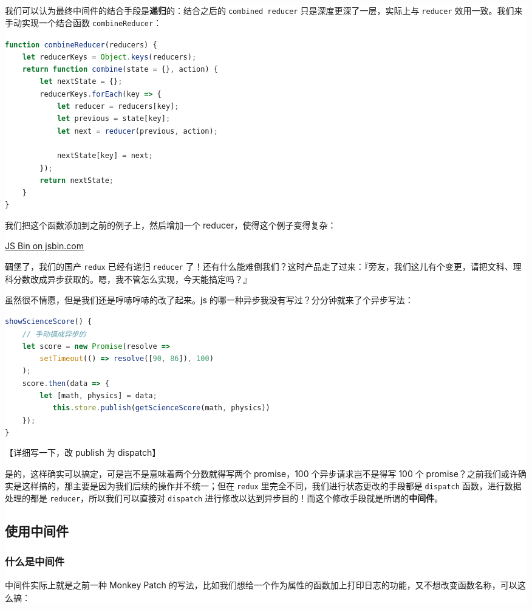 我们可以认为最终中间件的结合手段是**递归**的：结合之后的 `combined reducer` 只是深度更深了一层，实际上与 `reducer` 效用一致。我们来手动实现一个结合函数 `combineReducer`：

```js
function combineReducer(reducers) {
    let reducerKeys = Object.keys(reducers);
    return function combine(state = {}, action) {
        let nextState = {};
        reducerKeys.forEach(key => {
            let reducer = reducers[key];
            let previous = state[key];
            let next = reducer(previous, action);
            
            nextState[key] = next;
        });
        return nextState;
    }
}
```

我们把这个函数添加到之前的例子上，然后增加一个 reducer，使得这个例子变得复杂：

<a class="jsbin-embed" href="http://jsbin.com/nuvaxax/embed?js,output">JS Bin on jsbin.com</a><script src="http://static.jsbin.com/js/embed.min.js?3.35.12"></script>

碉堡了，我们的国产 `redux` 已经有递归 `reducer` 了！还有什么能难倒我们？这时产品走了过来：『旁友，我们这儿有个变更，请把文科、理科分数改成异步获取的。嗯，我不管怎么实现，今天能搞定吗？』

虽然很不情愿，但是我们还是哼哧哼哧的改了起来。js 的哪一种异步我没有写过？分分钟就来了个异步写法：

```js
showScienceScore() {
    // 手动搞成异步的
    let score = new Promise(resolve =>
        setTimeout(() => resolve([90, 86]), 100)
    );
    score.then(data => {
        let [math, physics] = data;
    	   this.store.publish(getScienceScore(math, physics))
    });
}
```

【详细写一下，改 publish 为 dispatch】

是的，这样确实可以搞定，可是岂不是意味着两个分数就得写两个 promise，100 个异步请求岂不是得写 100 个 promise？之前我们或许确实是这样搞的，那主要是因为我们后续的操作并不统一；但在 `redux` 里完全不同，我们进行状态更改的手段都是 `dispatch` 函数，进行数据处理的都是 `reducer`，所以我们可以直接对 `dispatch` 进行修改以达到异步目的！而这个修改手段就是所谓的**中间件**。

## 使用中间件

### 什么是中间件

中间件实际上就是之前一种 Monkey Patch 的写法，比如我们想给一个作为属性的函数加上打印日志的功能，又不想改变函数名称，可以这么搞：
